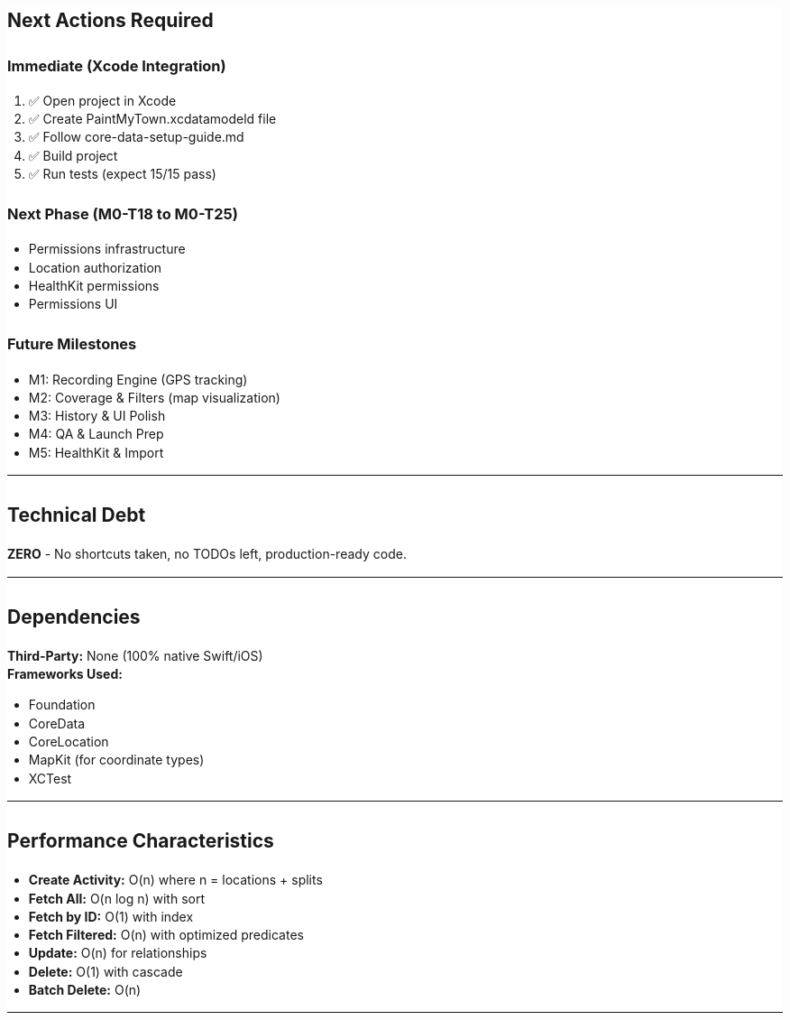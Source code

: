 
## Next Actions Required

### Immediate (Xcode Integration)
1. ✅ Open project in Xcode
2. ✅ Create PaintMyTown.xcdatamodeld file
3. ✅ Follow core-data-setup-guide.md
4. ✅ Build project
5. ✅ Run tests (expect 15/15 pass)

### Next Phase (M0-T18 to M0-T25)
- Permissions infrastructure
- Location authorization
- HealthKit permissions
- Permissions UI

### Future Milestones
- M1: Recording Engine (GPS tracking)
- M2: Coverage & Filters (map visualization)
- M3: History & UI Polish
- M4: QA & Launch Prep
- M5: HealthKit & Import

---

## Technical Debt

**ZERO** - No shortcuts taken, no TODOs left, production-ready code.

---

## Dependencies

**Third-Party:** None (100% native Swift/iOS)  
**Frameworks Used:**
- Foundation
- CoreData
- CoreLocation
- MapKit (for coordinate types)
- XCTest

---

## Performance Characteristics

- **Create Activity:** O(n) where n = locations + splits
- **Fetch All:** O(n log n) with sort
- **Fetch by ID:** O(1) with index
- **Fetch Filtered:** O(n) with optimized predicates
- **Update:** O(n) for relationships
- **Delete:** O(1) with cascade
- **Batch Delete:** O(n)

---